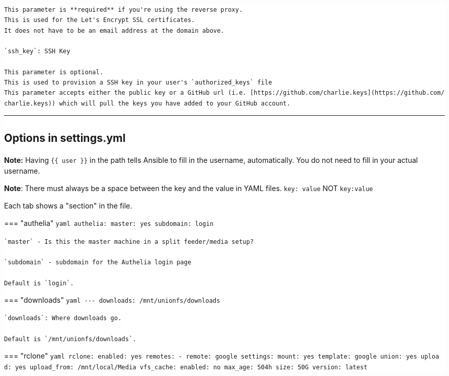     This parameter is **required** if you're using the reverse proxy.
    This is used for the Let's Encrypt SSL certificates.
    It does not have to be an email address at the domain above.

    `ssh_key`: SSH Key

    This parameter is optional.
    This is used to provision a SSH key in your user's `authorized_keys` file
    This parameter accepts either the public key or a GitHub url (i.e. [https://github.com/charlie.keys](https://github.com/charlie.keys)) which will pull the keys you have added to your GitHub account.



---

## Options in settings.yml

**Note:** Having `{{ user }}` in the path tells Ansible to fill in the username, automatically. You do not need to fill in your actual username.

**Note**: There must always be a space between the key and the value in YAML files.  `key: value` NOT `key:value`

Each tab shows a "section" in the file.

=== "authelia"
    ```yaml
    authelia:
      master: yes
      subdomain: login
    ```

    `master` - Is this the master machine in a split feeder/media setup?

    `subdomain` - subdomain for the Authelia login page

    Default is `login`.

=== "downloads"
    ```yaml
    ---
    downloads: /mnt/unionfs/downloads
    ```

    `downloads`: Where downloads go.

    Default is `/mnt/unionfs/downloads`.

=== "rclone"
    ```yaml
    rclone:
      enabled: yes
      remotes:
        - remote: google
          settings:
            mount: yes
            template: google
            union: yes
            upload: yes
            upload_from: /mnt/local/Media
            vfs_cache:
              enabled: no
              max_age: 504h
              size: 50G
      version: latest
    ```
